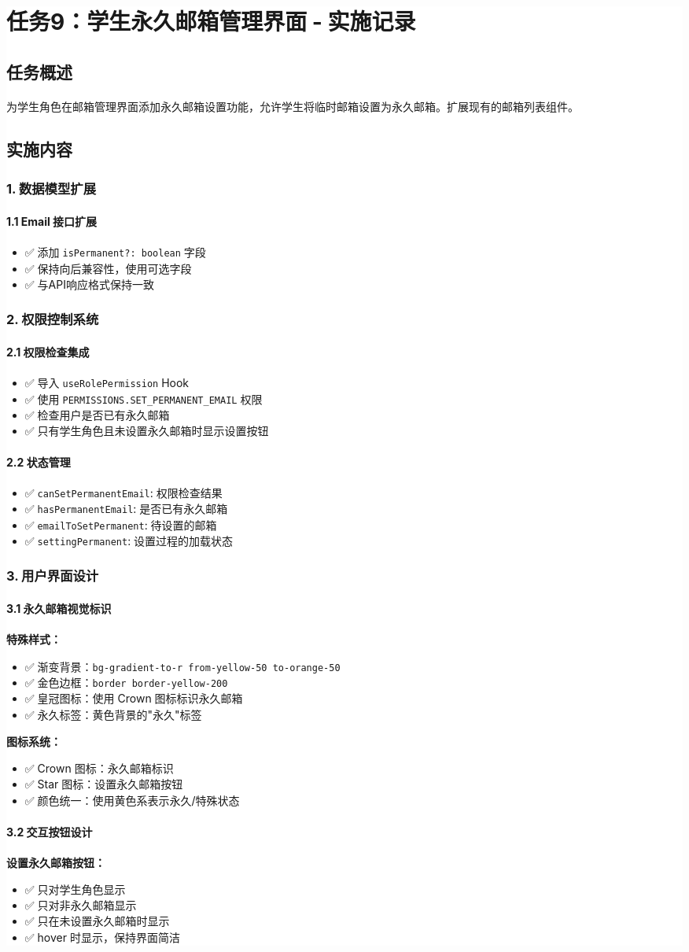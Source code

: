 # 任务9：学生永久邮箱管理界面 - 实施记录

## 任务概述
为学生角色在邮箱管理界面添加永久邮箱设置功能，允许学生将临时邮箱设置为永久邮箱。扩展现有的邮箱列表组件。

## 实施内容

### 1. 数据模型扩展

#### 1.1 Email 接口扩展
- ✅ 添加 `isPermanent?: boolean` 字段
- ✅ 保持向后兼容性，使用可选字段
- ✅ 与API响应格式保持一致

### 2. 权限控制系统

#### 2.1 权限检查集成
- ✅ 导入 `useRolePermission` Hook
- ✅ 使用 `PERMISSIONS.SET_PERMANENT_EMAIL` 权限
- ✅ 检查用户是否已有永久邮箱
- ✅ 只有学生角色且未设置永久邮箱时显示设置按钮

#### 2.2 状态管理
- ✅ `canSetPermanentEmail`: 权限检查结果
- ✅ `hasPermanentEmail`: 是否已有永久邮箱
- ✅ `emailToSetPermanent`: 待设置的邮箱
- ✅ `settingPermanent`: 设置过程的加载状态

### 3. 用户界面设计

#### 3.1 永久邮箱视觉标识
**特殊样式：**
- ✅ 渐变背景：`bg-gradient-to-r from-yellow-50 to-orange-50`
- ✅ 金色边框：`border border-yellow-200`
- ✅ 皇冠图标：使用 Crown 图标标识永久邮箱
- ✅ 永久标签：黄色背景的"永久"标签

**图标系统：**
- ✅ Crown 图标：永久邮箱标识
- ✅ Star 图标：设置永久邮箱按钮
- ✅ 颜色统一：使用黄色系表示永久/特殊状态

#### 3.2 交互按钮设计
**设置永久邮箱按钮：**
- ✅ 只对学生角色显示
- ✅ 只对非永久邮箱显示
- ✅ 只在未设置永久邮箱时显示
- ✅ hover 时显示，保持界面简洁
